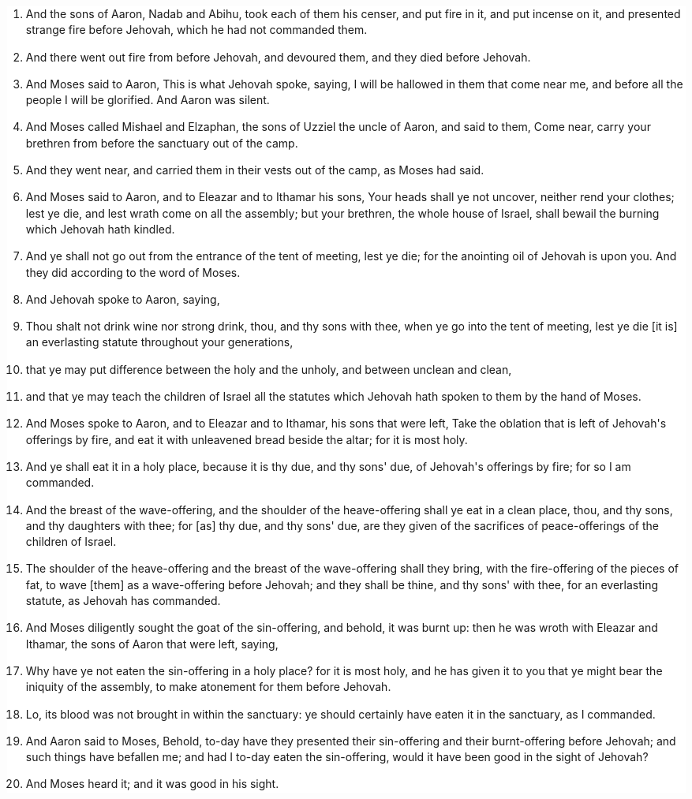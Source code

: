1. And the sons of Aaron, Nadab and Abihu, took each of them his censer, and put fire in it, and put incense on it, and presented strange fire before Jehovah, which he had not commanded them.

2. And there went out fire from before Jehovah, and devoured them, and they died before Jehovah.

3. And Moses said to Aaron, This is what Jehovah spoke, saying, I will be hallowed in them that come near me, and before all the people I will be glorified. And Aaron was silent.

4. And Moses called Mishael and Elzaphan, the sons of Uzziel the uncle of Aaron, and said to them, Come near, carry your brethren from before the sanctuary out of the camp.

5. And they went near, and carried them in their vests out of the camp, as Moses had said.

6. And Moses said to Aaron, and to Eleazar and to Ithamar his sons, Your heads shall ye not uncover, neither rend your clothes; lest ye die, and lest wrath come on all the assembly; but your brethren, the whole house of Israel, shall bewail the burning which Jehovah hath kindled.

7. And ye shall not go out from the entrance of the tent of meeting, lest ye die; for the anointing oil of Jehovah is upon you. And they did according to the word of Moses.

8. And Jehovah spoke to Aaron, saying,

9. Thou shalt not drink wine nor strong drink, thou, and thy sons with thee, when ye go into the tent of meeting, lest ye die [it is] an everlasting statute throughout your generations,

10. that ye may put difference between the holy and the unholy, and between unclean and clean,

11. and that ye may teach the children of Israel all the statutes which Jehovah hath spoken to them by the hand of Moses.

12. And Moses spoke to Aaron, and to Eleazar and to Ithamar, his sons that were left, Take the oblation that is left of Jehovah's offerings by fire, and eat it with unleavened bread beside the altar; for it is most holy.

13. And ye shall eat it in a holy place, because it is thy due, and thy sons' due, of Jehovah's offerings by fire; for so I am commanded.

14. And the breast of the wave-offering, and the shoulder of the heave-offering shall ye eat in a clean place, thou, and thy sons, and thy daughters with thee; for [as] thy due, and thy sons' due, are they given of the sacrifices of peace-offerings of the children of Israel.

15. The shoulder of the heave-offering and the breast of the wave-offering shall they bring, with the fire-offering of the pieces of fat, to wave [them] as a wave-offering before Jehovah; and they shall be thine, and thy sons' with thee, for an everlasting statute, as Jehovah has commanded.

16. And Moses diligently sought the goat of the sin-offering, and behold, it was burnt up: then he was wroth with Eleazar and Ithamar, the sons of Aaron that were left, saying,

17. Why have ye not eaten the sin-offering in a holy place? for it is most holy, and he has given it to you that ye might bear the iniquity of the assembly, to make atonement for them before Jehovah.

18. Lo, its blood was not brought in within the sanctuary: ye should certainly have eaten it in the sanctuary, as I commanded.

19. And Aaron said to Moses, Behold, to-day have they presented their sin-offering and their burnt-offering before Jehovah; and such things have befallen me; and had I to-day eaten the sin-offering, would it have been good in the sight of Jehovah?

20. And Moses heard it; and it was good in his sight.
